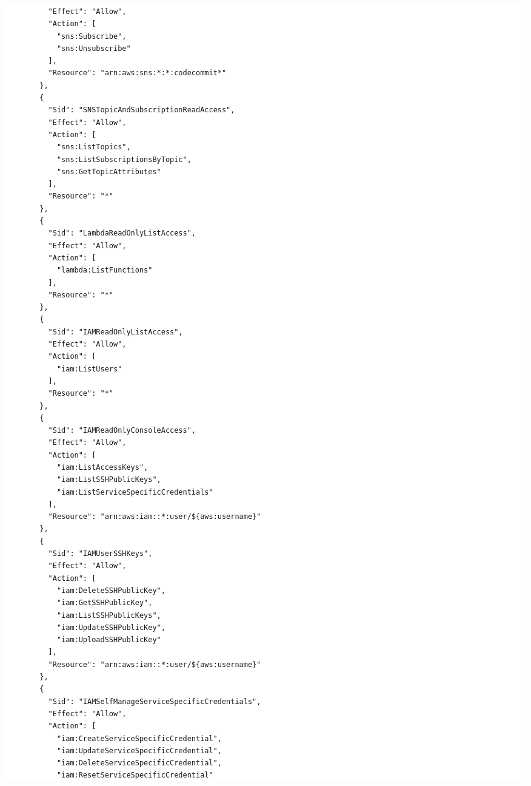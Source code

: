   ```
            "Effect": "Allow",
            "Action": [
              "sns:Subscribe",
              "sns:Unsubscribe"
            ],
            "Resource": "arn:aws:sns:*:*:codecommit*"
          },
          {
            "Sid": "SNSTopicAndSubscriptionReadAccess",
            "Effect": "Allow",
            "Action": [
              "sns:ListTopics",
              "sns:ListSubscriptionsByTopic",
              "sns:GetTopicAttributes"
            ],
            "Resource": "*"
          },
          {
            "Sid": "LambdaReadOnlyListAccess",
            "Effect": "Allow",
            "Action": [
              "lambda:ListFunctions"
            ],
            "Resource": "*"
          },
          {
            "Sid": "IAMReadOnlyListAccess",
            "Effect": "Allow",
            "Action": [
              "iam:ListUsers"
            ],
            "Resource": "*"
          },
          {
            "Sid": "IAMReadOnlyConsoleAccess",
            "Effect": "Allow",
            "Action": [
              "iam:ListAccessKeys",
              "iam:ListSSHPublicKeys",
              "iam:ListServiceSpecificCredentials"
            ],
            "Resource": "arn:aws:iam::*:user/${aws:username}"
          },
          {
            "Sid": "IAMUserSSHKeys",
            "Effect": "Allow",
            "Action": [
              "iam:DeleteSSHPublicKey",
              "iam:GetSSHPublicKey",
              "iam:ListSSHPublicKeys",
              "iam:UpdateSSHPublicKey",
              "iam:UploadSSHPublicKey"
            ],
            "Resource": "arn:aws:iam::*:user/${aws:username}"
          },
          {
            "Sid": "IAMSelfManageServiceSpecificCredentials",
            "Effect": "Allow",
            "Action": [
              "iam:CreateServiceSpecificCredential",
              "iam:UpdateServiceSpecificCredential",
              "iam:DeleteServiceSpecificCredential",
              "iam:ResetServiceSpecificCredential"
  ```